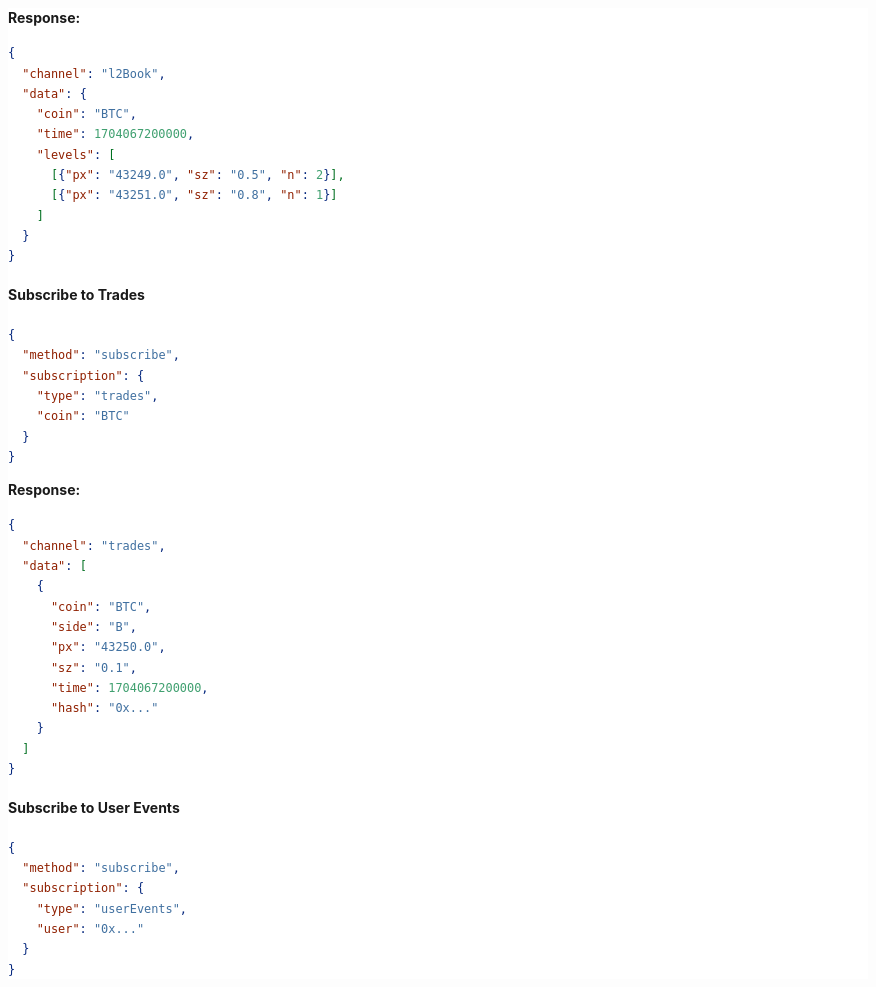 **Response:**
```json
{
  "channel": "l2Book",
  "data": {
    "coin": "BTC",
    "time": 1704067200000,
    "levels": [
      [{"px": "43249.0", "sz": "0.5", "n": 2}],
      [{"px": "43251.0", "sz": "0.8", "n": 1}]
    ]
  }
}
```

#### Subscribe to Trades

```json
{
  "method": "subscribe",
  "subscription": {
    "type": "trades",
    "coin": "BTC"
  }
}
```

**Response:**
```json
{
  "channel": "trades",
  "data": [
    {
      "coin": "BTC",
      "side": "B",
      "px": "43250.0",
      "sz": "0.1",
      "time": 1704067200000,
      "hash": "0x..."
    }
  ]
}
```

#### Subscribe to User Events

```json
{
  "method": "subscribe",
  "subscription": {
    "type": "userEvents",
    "user": "0x..."
  }
}
```
